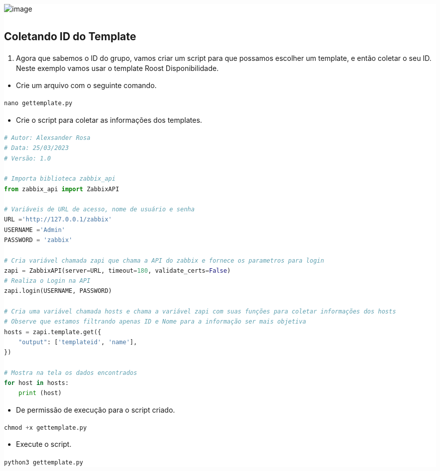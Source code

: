 ![image](https://user-images.githubusercontent.com/98989377/228008555-cf0c0c0e-8484-4826-a2f3-c2f8ab7250b9.png)

## Coletando ID do Template

1. Agora que sabemos o ID do grupo, vamos criar um script para que possamos escolher um template, e então coletar o seu ID. Neste exemplo vamos usar o template Roost Disponibilidade.

- Crie um arquivo com o seguinte comando.

```python
nano gettemplate.py
```

- Crie o script para coletar as informações dos templates.

```python
# Autor: Alexsander Rosa
# Data: 25/03/2023
# Versão: 1.0

# Importa biblioteca zabbix_api
from zabbix_api import ZabbixAPI

# Variáveis de URL de acesso, nome de usuário e senha
URL ='http://127.0.0.1/zabbix'
USERNAME ='Admin'
PASSWORD = 'zabbix'

# Cria variável chamada zapi que chama a API do zabbix e fornece os parametros para login 
zapi = ZabbixAPI(server=URL, timeout=180, validate_certs=False)
# Realiza o Login na API
zapi.login(USERNAME, PASSWORD)

# Cria uma variável chamada hosts e chama a variável zapi com suas funções para coletar informações dos hosts
# Observe que estamos filtrando apenas ID e Nome para a informação ser mais objetiva
hosts = zapi.template.get({
    "output": ['templateid', 'name'],
})

# Mostra na tela os dados encontrados
for host in hosts:
    print (host)
```

- De permissão de execução para o script criado.

```python
chmod +x gettemplate.py
```

- Execute o script.

```python
python3 gettemplate.py
```
